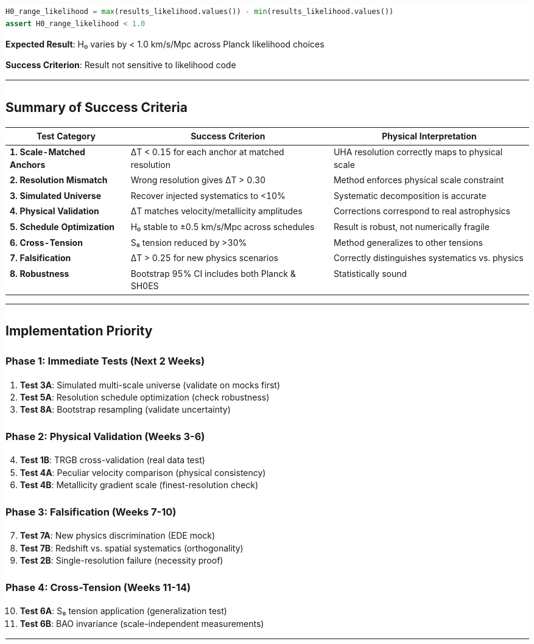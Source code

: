 ```python
H0_range_likelihood = max(results_likelihood.values()) - min(results_likelihood.values())
assert H0_range_likelihood < 1.0
```

**Expected Result**: H₀ varies by < 1.0 km/s/Mpc across Planck likelihood choices

**Success Criterion**: Result not sensitive to likelihood code

---

## Summary of Success Criteria

| Test Category | Success Criterion | Physical Interpretation |
|---------------|------------------|------------------------|
| **1. Scale-Matched Anchors** | ΔT < 0.15 for each anchor at matched resolution | UHA resolution correctly maps to physical scale |
| **2. Resolution Mismatch** | Wrong resolution gives ΔT > 0.30 | Method enforces physical scale constraint |
| **3. Simulated Universe** | Recover injected systematics to <10% | Systematic decomposition is accurate |
| **4. Physical Validation** | ΔT matches velocity/metallicity amplitudes | Corrections correspond to real astrophysics |
| **5. Schedule Optimization** | H₀ stable to ±0.5 km/s/Mpc across schedules | Result is robust, not numerically fragile |
| **6. Cross-Tension** | S₈ tension reduced by >30% | Method generalizes to other tensions |
| **7. Falsification** | ΔT > 0.25 for new physics scenarios | Correctly distinguishes systematics vs. physics |
| **8. Robustness** | Bootstrap 95% CI includes both Planck & SH0ES | Statistically sound |

---

## Implementation Priority

### Phase 1: Immediate Tests (Next 2 Weeks)
1. **Test 3A**: Simulated multi-scale universe (validate on mocks first)
2. **Test 5A**: Resolution schedule optimization (check robustness)
3. **Test 8A**: Bootstrap resampling (validate uncertainty)

### Phase 2: Physical Validation (Weeks 3-6)
4. **Test 1B**: TRGB cross-validation (real data test)
5. **Test 4A**: Peculiar velocity comparison (physical consistency)
6. **Test 4B**: Metallicity gradient scale (finest-resolution check)

### Phase 3: Falsification (Weeks 7-10)
7. **Test 7A**: New physics discrimination (EDE mock)
8. **Test 7B**: Redshift vs. spatial systematics (orthogonality)
9. **Test 2B**: Single-resolution failure (necessity proof)

### Phase 4: Cross-Tension (Weeks 11-14)
10. **Test 6A**: S₈ tension application (generalization test)
11. **Test 6B**: BAO invariance (scale-independent measurements)

---